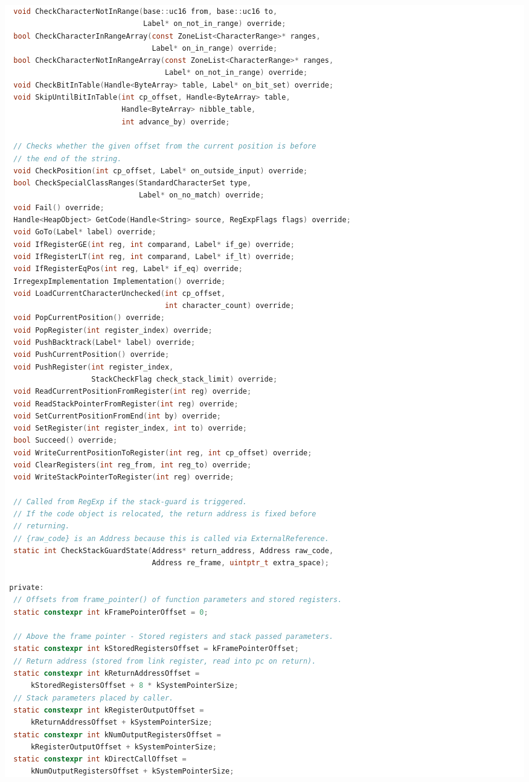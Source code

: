 ```c
  void CheckCharacterNotInRange(base::uc16 from, base::uc16 to,
                                Label* on_not_in_range) override;
  bool CheckCharacterInRangeArray(const ZoneList<CharacterRange>* ranges,
                                  Label* on_in_range) override;
  bool CheckCharacterNotInRangeArray(const ZoneList<CharacterRange>* ranges,
                                     Label* on_not_in_range) override;
  void CheckBitInTable(Handle<ByteArray> table, Label* on_bit_set) override;
  void SkipUntilBitInTable(int cp_offset, Handle<ByteArray> table,
                           Handle<ByteArray> nibble_table,
                           int advance_by) override;

  // Checks whether the given offset from the current position is before
  // the end of the string.
  void CheckPosition(int cp_offset, Label* on_outside_input) override;
  bool CheckSpecialClassRanges(StandardCharacterSet type,
                               Label* on_no_match) override;
  void Fail() override;
  Handle<HeapObject> GetCode(Handle<String> source, RegExpFlags flags) override;
  void GoTo(Label* label) override;
  void IfRegisterGE(int reg, int comparand, Label* if_ge) override;
  void IfRegisterLT(int reg, int comparand, Label* if_lt) override;
  void IfRegisterEqPos(int reg, Label* if_eq) override;
  IrregexpImplementation Implementation() override;
  void LoadCurrentCharacterUnchecked(int cp_offset,
                                     int character_count) override;
  void PopCurrentPosition() override;
  void PopRegister(int register_index) override;
  void PushBacktrack(Label* label) override;
  void PushCurrentPosition() override;
  void PushRegister(int register_index,
                    StackCheckFlag check_stack_limit) override;
  void ReadCurrentPositionFromRegister(int reg) override;
  void ReadStackPointerFromRegister(int reg) override;
  void SetCurrentPositionFromEnd(int by) override;
  void SetRegister(int register_index, int to) override;
  bool Succeed() override;
  void WriteCurrentPositionToRegister(int reg, int cp_offset) override;
  void ClearRegisters(int reg_from, int reg_to) override;
  void WriteStackPointerToRegister(int reg) override;

  // Called from RegExp if the stack-guard is triggered.
  // If the code object is relocated, the return address is fixed before
  // returning.
  // {raw_code} is an Address because this is called via ExternalReference.
  static int CheckStackGuardState(Address* return_address, Address raw_code,
                                  Address re_frame, uintptr_t extra_space);

 private:
  // Offsets from frame_pointer() of function parameters and stored registers.
  static constexpr int kFramePointerOffset = 0;

  // Above the frame pointer - Stored registers and stack passed parameters.
  static constexpr int kStoredRegistersOffset = kFramePointerOffset;
  // Return address (stored from link register, read into pc on return).
  static constexpr int kReturnAddressOffset =
      kStoredRegistersOffset + 8 * kSystemPointerSize;
  // Stack parameters placed by caller.
  static constexpr int kRegisterOutputOffset =
      kReturnAddressOffset + kSystemPointerSize;
  static constexpr int kNumOutputRegistersOffset =
      kRegisterOutputOffset + kSystemPointerSize;
  static constexpr int kDirectCallOffset =
      kNumOutputRegistersOffset + kSystemPointerSize;
```
